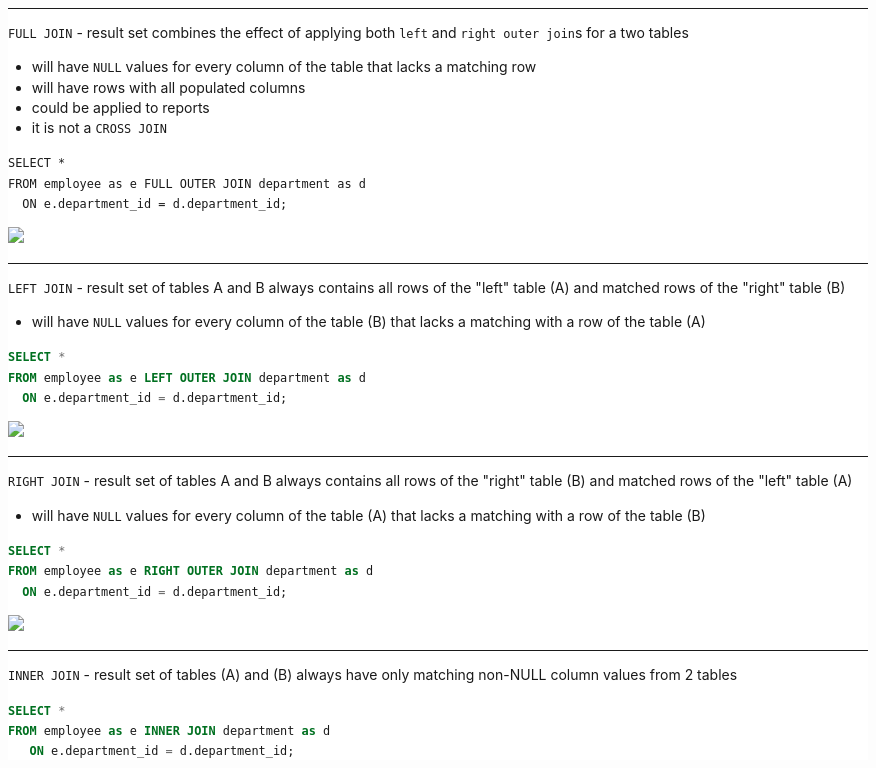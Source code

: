 
---
`FULL JOIN` - result set combines the effect of applying both `left` and `right outer join`s for a two tables
  - will have `NULL` values for every column of the table that lacks a matching row
  - will have rows with all populated columns
  - could be applied to reports
  - it is not a `CROSS JOIN`

```
SELECT *
FROM employee as e FULL OUTER JOIN department as d
  ON e.department_id = d.department_id;
```

![](https://upload.wikimedia.org/wikipedia/commons/thumb/3/3d/SQL_Join_-_05b_A_Full_Join_B.svg/440px-SQL_Join_-_05b_A_Full_Join_B.svg.png)


---
`LEFT JOIN` - result set of tables A and B always contains all rows of the "left" table (A) and matched rows of the "right" table (B)
  - will have `NULL` values for every column of the table (B) that lacks a matching with a row of the table (A)

```sql
SELECT *
FROM employee as e LEFT OUTER JOIN department as d 
  ON e.department_id = d.department_id;
```

![](https://upload.wikimedia.org/wikipedia/commons/thumb/f/f6/SQL_Join_-_01_A_Left_Join_B.svg/440px-SQL_Join_-_01_A_Left_Join_B.svg.png)


---
`RIGHT JOIN` - result set of tables A and B always contains all rows of the "right" table (B) and matched rows of the "left" table (A)
  - will have `NULL` values for every column of the table (A) that lacks a matching with a row of the table (B)

```sql
SELECT *
FROM employee as e RIGHT OUTER JOIN department as d 
  ON e.department_id = d.department_id;
```

![](https://upload.wikimedia.org/wikipedia/commons/thumb/5/5f/SQL_Join_-_03_A_Right_Join_B.svg/440px-SQL_Join_-_03_A_Right_Join_B.svg.png)


---
`INNER JOIN` - result set of tables (A) and (B) always have only matching non-NULL column values from 2 tables

```sql
SELECT *
FROM employee as e INNER JOIN department as d
   ON e.department_id = d.department_id;
```
